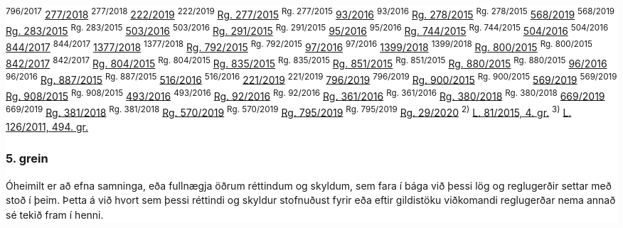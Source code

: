 <sup>796/2017</sup> [277/2018](https://althingi.ishttps://www.reglugerd.is/reglugerdir/allar/nr/277-2018) <sup>277/2018</sup> [222/2019](https://althingi.ishttps://www.reglugerd.is/reglugerdir/allar/nr/222-2019) <sup>222/2019</sup> [Rg. 277/2015](https://althingi.ishttps://www.reglugerd.is/reglugerdir/allar/nr/277-2015) <sup>Rg. 277/2015</sup> [93/2016](https://althingi.ishttps://www.reglugerd.is/reglugerdir/allar/nr/093-2016) <sup>93/2016</sup> [Rg. 278/2015](https://althingi.ishttps://www.reglugerd.is/reglugerdir/allar/nr/278-2015) <sup>Rg. 278/2015</sup> [568/2019](https://althingi.ishttps://www.reglugerd.is/reglugerdir/allar/nr/568-2019) <sup>568/2019</sup> [Rg. 283/2015](https://althingi.ishttps://www.reglugerd.is/reglugerdir/allar/nr/283-2015) <sup>Rg. 283/2015</sup> [503/2016](https://althingi.ishttps://www.reglugerd.is/reglugerdir/allar/nr/503-2016) <sup>503/2016</sup> [Rg. 291/2015](https://althingi.ishttps://www.reglugerd.is/reglugerdir/allar/nr/291-2015) <sup>Rg. 291/2015</sup> [95/2016](https://althingi.ishttps://www.reglugerd.is/reglugerdir/allar/nr/095-2016) <sup>95/2016</sup> [Rg. 744/2015](https://althingi.ishttps://www.reglugerd.is/reglugerdir/allar/nr/744-2015) <sup>Rg. 744/2015</sup> [504/2016](https://althingi.ishttps://www.reglugerd.is/reglugerdir/allar/nr/504-2016) <sup>504/2016</sup> [844/2017](https://althingi.ishttps://www.reglugerd.is/reglugerdir/allar/nr/844-2017) <sup>844/2017</sup> [1377/2018](https://althingi.ishttps://www.reglugerd.is/reglugerdir/allar/nr/1377-2018) <sup>1377/2018</sup> [Rg. 792/2015](https://althingi.ishttps://www.reglugerd.is/reglugerdir/allar/nr/792-2015) <sup>Rg. 792/2015</sup> [97/2016](https://althingi.ishttps://www.reglugerd.is/reglugerdir/allar/nr/097-2016) <sup>97/2016</sup> [1399/2018](https://althingi.ishttps://www.reglugerd.is/reglugerdir/allar/nr/1399-2018) <sup>1399/2018</sup> [Rg. 800/2015](https://althingi.ishttps://www.reglugerd.is/reglugerdir/allar/nr/800-2015) <sup>Rg. 800/2015</sup> [842/2017](https://althingi.ishttps://www.reglugerd.is/reglugerdir/allar/nr/842-2017) <sup>842/2017</sup> [Rg. 804/2015](https://althingi.ishttps://www.reglugerd.is/reglugerdir/allar/nr/804-2015) <sup>Rg. 804/2015</sup> [Rg. 835/2015](https://althingi.ishttps://www.reglugerd.is/reglugerdir/allar/nr/835-2015) <sup>Rg. 835/2015</sup> [Rg. 851/2015](https://althingi.ishttps://www.reglugerd.is/reglugerdir/allar/nr/851-2015) <sup>Rg. 851/2015</sup> [Rg. 880/2015](https://althingi.ishttps://www.reglugerd.is/reglugerdir/allar/nr/880-2015) <sup>Rg. 880/2015</sup> [96/2016](https://althingi.ishttps://www.reglugerd.is/reglugerdir/allar/nr/096-2016) <sup>96/2016</sup> [Rg. 887/2015](https://althingi.ishttps://www.reglugerd.is/reglugerdir/allar/nr/887-2015) <sup>Rg. 887/2015</sup> [516/2016](https://althingi.ishttps://www.reglugerd.is/reglugerdir/allar/nr/516-2016) <sup>516/2016</sup> [221/2019](https://althingi.ishttps://www.reglugerd.is/reglugerdir/allar/nr/221-2019) <sup>221/2019</sup> [796/2019](https://althingi.ishttps://www.reglugerd.is/reglugerdir/allar/nr/796-2019) <sup>796/2019</sup> [Rg. 900/2015](https://althingi.ishttps://www.reglugerd.is/reglugerdir/allar/nr/900-2015) <sup>Rg. 900/2015</sup> [569/2019](https://althingi.ishttps://www.reglugerd.is/reglugerdir/allar/nr/569-2019) <sup>569/2019</sup> [Rg. 908/2015](https://althingi.ishttps://www.reglugerd.is/reglugerdir/allar/nr/908-2015) <sup>Rg. 908/2015</sup> [493/2016](https://althingi.ishttps://www.reglugerd.is/reglugerdir/allar/nr/493-2016) <sup>493/2016</sup> [Rg. 92/2016](https://althingi.ishttps://www.reglugerd.is/reglugerdir/allar/nr/092-2016) <sup>Rg. 92/2016</sup> [Rg. 361/2016](https://althingi.ishttps://www.reglugerd.is/reglugerdir/allar/nr/361-2016) <sup>Rg. 361/2016</sup> [Rg. 380/2018](https://althingi.ishttps://www.reglugerd.is/reglugerdir/allar/nr/380-2018) <sup>Rg. 380/2018</sup> [669/2019](https://althingi.ishttps://www.reglugerd.is/reglugerdir/allar/nr/669-2019) <sup>669/2019</sup> [Rg. 381/2018](https://althingi.ishttps://www.reglugerd.is/reglugerdir/allar/nr/381-2018) <sup>Rg. 381/2018</sup> [Rg. 570/2019](https://althingi.ishttps://www.reglugerd.is/reglugerdir/allar/nr/570-2019) <sup>Rg. 570/2019</sup> [Rg. 795/2019](https://althingi.ishttps://www.reglugerd.is/reglugerdir/allar/nr/795-2019) <sup>Rg. 795/2019</sup> [Rg. 29/2020](https://althingi.ishttps://www.reglugerd.is/reglugerdir/allar/nr/029-2020) <sup>2)</sup> [L. 81/2015, 4. gr.](https://althingi.is/altext/stjt/2015.081.html) <sup>3)</sup> [L. 126/2011, 494. gr.](https://althingi.is/altext/stjt/2011.126.html)

### 5. grein



Óheimilt er að efna samninga, eða fullnægja öðrum réttindum og skyldum, sem fara í bága við þessi lög og reglugerðir settar með stoð í þeim. Þetta á við hvort sem þessi réttindi og skyldur stofnuðust fyrir eða eftir gildistöku viðkomandi reglugerðar nema annað sé tekið fram í henni.
